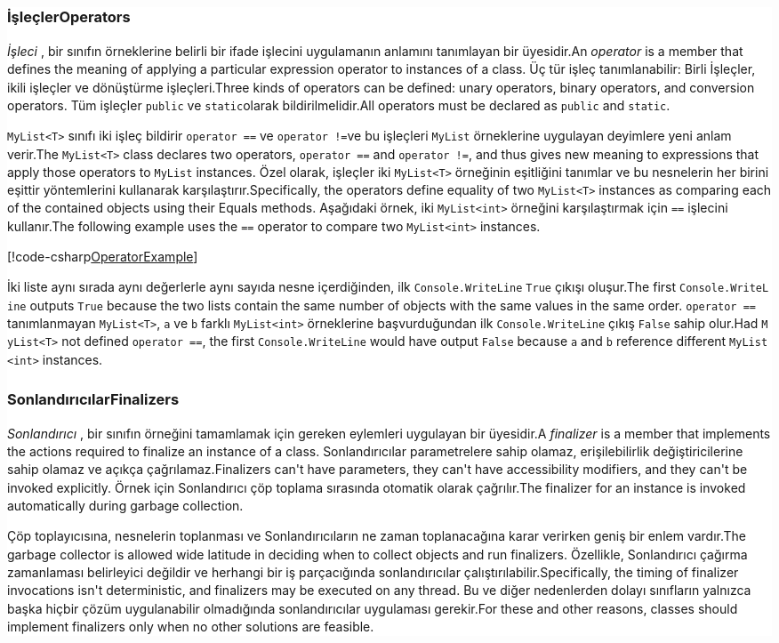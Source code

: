 ### <a name="operators"></a><span data-ttu-id="5d365-331">İşleçler</span><span class="sxs-lookup"><span data-stu-id="5d365-331">Operators</span></span>

<span data-ttu-id="5d365-332">*İşleci* , bir sınıfın örneklerine belirli bir ifade işlecini uygulamanın anlamını tanımlayan bir üyesidir.</span><span class="sxs-lookup"><span data-stu-id="5d365-332">An *operator* is a member that defines the meaning of applying a particular expression operator to instances of a class.</span></span> <span data-ttu-id="5d365-333">Üç tür işleç tanımlanabilir: Birli İşleçler, ikili işleçler ve dönüştürme işleçleri.</span><span class="sxs-lookup"><span data-stu-id="5d365-333">Three kinds of operators can be defined: unary operators, binary operators, and conversion operators.</span></span> <span data-ttu-id="5d365-334">Tüm işleçler `public` ve `static`olarak bildirilmelidir.</span><span class="sxs-lookup"><span data-stu-id="5d365-334">All operators must be declared as `public` and `static`.</span></span>

<span data-ttu-id="5d365-335">`MyList<T>` sınıfı iki işleç bildirir `operator ==` ve `operator !=`ve bu işleçleri `MyList` örneklerine uygulayan deyimlere yeni anlam verir.</span><span class="sxs-lookup"><span data-stu-id="5d365-335">The `MyList<T>` class declares two operators, `operator ==` and `operator !=`, and thus gives new meaning to expressions that apply those operators to `MyList` instances.</span></span> <span data-ttu-id="5d365-336">Özel olarak, işleçler iki `MyList<T>` örneğinin eşitliğini tanımlar ve bu nesnelerin her birini eşittir yöntemlerini kullanarak karşılaştırır.</span><span class="sxs-lookup"><span data-stu-id="5d365-336">Specifically, the operators define equality of two `MyList<T>` instances as comparing each of the contained objects using their Equals methods.</span></span> <span data-ttu-id="5d365-337">Aşağıdaki örnek, iki `MyList<int>` örneğini karşılaştırmak için `==` işlecini kullanır.</span><span class="sxs-lookup"><span data-stu-id="5d365-337">The following example uses the `==` operator to compare two `MyList<int>` instances.</span></span>

[!code-csharp[OperatorExample](~/samples/snippets/csharp/tour/classes-and-objects/ListBasedExamples.cs#L121-L129)]

<span data-ttu-id="5d365-338">İki liste aynı sırada aynı değerlerle aynı sayıda nesne içerdiğinden, ilk `Console.WriteLine` `True` çıkışı oluşur.</span><span class="sxs-lookup"><span data-stu-id="5d365-338">The first `Console.WriteLine` outputs `True` because the two lists contain the same number of objects with the same values in the same order.</span></span> <span data-ttu-id="5d365-339">`operator ==`tanımlanmayan `MyList<T>`, `a` ve `b` farklı `MyList<int>` örneklerine başvurduğundan ilk `Console.WriteLine` çıkış `False` sahip olur.</span><span class="sxs-lookup"><span data-stu-id="5d365-339">Had `MyList<T>` not defined `operator ==`, the first `Console.WriteLine` would have output `False` because `a` and `b` reference different `MyList<int>` instances.</span></span>

### <a name="finalizers"></a><span data-ttu-id="5d365-340">Sonlandırıcılar</span><span class="sxs-lookup"><span data-stu-id="5d365-340">Finalizers</span></span>

<span data-ttu-id="5d365-341">*Sonlandırıcı* , bir sınıfın örneğini tamamlamak için gereken eylemleri uygulayan bir üyesidir.</span><span class="sxs-lookup"><span data-stu-id="5d365-341">A *finalizer* is a member that implements the actions required to finalize an instance of a class.</span></span> <span data-ttu-id="5d365-342">Sonlandırıcılar parametrelere sahip olamaz, erişilebilirlik değiştiricilerine sahip olamaz ve açıkça çağrılamaz.</span><span class="sxs-lookup"><span data-stu-id="5d365-342">Finalizers can't have parameters, they can't have accessibility modifiers, and they can't be invoked explicitly.</span></span> <span data-ttu-id="5d365-343">Örnek için Sonlandırıcı çöp toplama sırasında otomatik olarak çağrılır.</span><span class="sxs-lookup"><span data-stu-id="5d365-343">The finalizer for an instance is invoked automatically during garbage collection.</span></span>

<span data-ttu-id="5d365-344">Çöp toplayıcısına, nesnelerin toplanması ve Sonlandırıcıların ne zaman toplanacağına karar verirken geniş bir enlem vardır.</span><span class="sxs-lookup"><span data-stu-id="5d365-344">The garbage collector is allowed wide latitude in deciding when to collect objects and run finalizers.</span></span> <span data-ttu-id="5d365-345">Özellikle, Sonlandırıcı çağırma zamanlaması belirleyici değildir ve herhangi bir iş parçacığında sonlandırıcılar çalıştırılabilir.</span><span class="sxs-lookup"><span data-stu-id="5d365-345">Specifically, the timing of finalizer invocations isn't deterministic, and finalizers may be executed on any thread.</span></span> <span data-ttu-id="5d365-346">Bu ve diğer nedenlerden dolayı sınıfların yalnızca başka hiçbir çözüm uygulanabilir olmadığında sonlandırıcılar uygulaması gerekir.</span><span class="sxs-lookup"><span data-stu-id="5d365-346">For these and other reasons, classes should implement finalizers only when no other solutions are feasible.</span></span>
